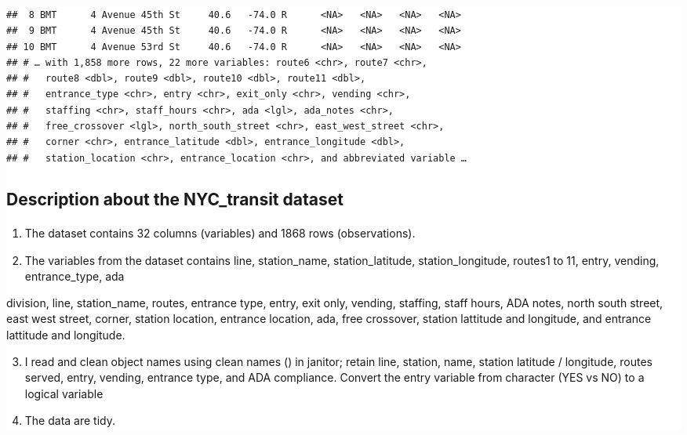     ##  8 BMT      4 Avenue 45th St     40.6   -74.0 R      <NA>   <NA>   <NA>   <NA>  
    ##  9 BMT      4 Avenue 45th St     40.6   -74.0 R      <NA>   <NA>   <NA>   <NA>  
    ## 10 BMT      4 Avenue 53rd St     40.6   -74.0 R      <NA>   <NA>   <NA>   <NA>  
    ## # … with 1,858 more rows, 22 more variables: route6 <chr>, route7 <chr>,
    ## #   route8 <dbl>, route9 <dbl>, route10 <dbl>, route11 <dbl>,
    ## #   entrance_type <chr>, entry <chr>, exit_only <chr>, vending <chr>,
    ## #   staffing <chr>, staff_hours <chr>, ada <lgl>, ada_notes <chr>,
    ## #   free_crossover <lgl>, north_south_street <chr>, east_west_street <chr>,
    ## #   corner <chr>, entrance_latitude <dbl>, entrance_longitude <dbl>,
    ## #   station_location <chr>, entrance_location <chr>, and abbreviated variable …

## Description about the NYC_transit dataset

1.  The dataset contains 32 columns (variables) and 1868 rows
    (observations).

2.  The variables from the dataset contains line, station_name,
    station_latitude, station_longitude, routes1 to 11, entry, vending,
    entrance_type, ada

division, line, station_name, routes, entrance type, entry, exit only,
vending, staffing, staff hours, ADA notes, north south street, east west
street, corner, station location, entrance location, ada, free
crossover, station lattitude and longitude, and entrance lattitude and
longitude.

3.  I read and clean object names using clean names () in janitor;
    retain line, station, name, station latitude / longitude, routes
    served, entry, vending, entrance type, and ADA compliance. Convert
    the entry variable from character (YES vs NO) to a logical variable

4.  The data are tidy.
